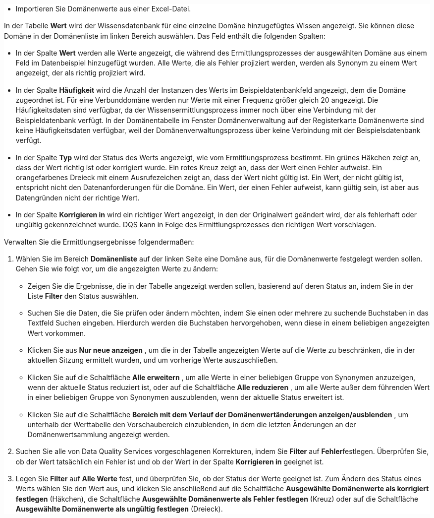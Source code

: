 -   Importieren Sie Domänenwerte aus einer Excel-Datei.  
  
 In der Tabelle **Wert** wird der Wissensdatenbank für eine einzelne Domäne hinzugefügtes Wissen angezeigt. Sie können diese Domäne in der Domänenliste im linken Bereich auswählen. Das Feld enthält die folgenden Spalten:  
  
-   In der Spalte **Wert** werden alle Werte angezeigt, die während des Ermittlungsprozesses der ausgewählten Domäne aus einem Feld im Datenbeispiel hinzugefügt wurden. Alle Werte, die als Fehler projiziert werden, werden als Synonym zu einem Wert angezeigt, der als richtig projiziert wird.  
  
-   In der Spalte **Häufigkeit** wird die Anzahl der Instanzen des Werts im Beispieldatenbankfeld angezeigt, dem die Domäne zugeordnet ist. Für eine Verbunddomäne werden nur Werte mit einer Frequenz größer gleich 20 angezeigt. Die Häufigkeitsdaten sind verfügbar, da der Wissensermittlungsprozess immer noch über eine Verbindung mit der Beispieldatenbank verfügt. In der Domänentabelle im Fenster Domänenverwaltung auf der Registerkarte Domänenwerte sind keine Häufigkeitsdaten verfügbar, weil der Domänenverwaltungsprozess über keine Verbindung mit der Beispielsdatenbank verfügt.  
  
-   In der Spalte **Typ** wird der Status des Werts angezeigt, wie vom Ermittlungsprozess bestimmt. Ein grünes Häkchen zeigt an, dass der Wert richtig ist oder korrigiert wurde. Ein rotes Kreuz zeigt an, dass der Wert einen Fehler aufweist. Ein orangefarbenes Dreieck mit einem Ausrufezeichen zeigt an, dass der Wert nicht gültig ist. Ein Wert, der nicht gültig ist, entspricht nicht den Datenanforderungen für die Domäne. Ein Wert, der einen Fehler aufweist, kann gültig sein, ist aber aus Datengründen nicht der richtige Wert.  
  
-   In der Spalte **Korrigieren in** wird ein richtiger Wert angezeigt, in den der Originalwert geändert wird, der als fehlerhaft oder ungültig gekennzeichnet wurde. DQS kann in Folge des Ermittlungsprozesses den richtigen Wert vorschlagen.  
  
 Verwalten Sie die Ermittlungsergebnisse folgendermaßen:  
  
1.  Wählen Sie im Bereich **Domänenliste** auf der linken Seite eine Domäne aus, für die Domänenwerte festgelegt werden sollen. Gehen Sie wie folgt vor, um die angezeigten Werte zu ändern:  
  
    -   Zeigen Sie die Ergebnisse, die in der Tabelle angezeigt werden sollen, basierend auf deren Status an, indem Sie in der Liste **Filter** den Status auswählen.  
  
    -   Suchen Sie die Daten, die Sie prüfen oder ändern möchten, indem Sie einen oder mehrere zu suchende Buchstaben in das Textfeld Suchen eingeben. Hierdurch werden die Buchstaben hervorgehoben, wenn diese in einem beliebigen angezeigten Wert vorkommen.  
  
    -   Klicken Sie aus **Nur neue anzeigen** , um die in der Tabelle angezeigten Werte auf die Werte zu beschränken, die in der aktuellen Sitzung ermittelt wurden, und um vorherige Werte auszuschließen.  
  
    -   Klicken Sie auf die Schaltfläche **Alle erweitern** , um alle Werte in einer beliebigen Gruppe von Synonymen anzuzeigen, wenn der aktuelle Status reduziert ist, oder auf die Schaltfläche **Alle reduzieren** , um alle Werte außer dem führenden Wert in einer beliebigen Gruppe von Synonymen auszublenden, wenn der aktuelle Status erweitert ist.  
  
    -   Klicken Sie auf die Schaltfläche **Bereich mit dem Verlauf der Domänenwertänderungen anzeigen/ausblenden** , um unterhalb der Werttabelle den Vorschaubereich einzublenden, in dem die letzten Änderungen an der Domänenwertsammlung angezeigt werden.  
  
2.  Suchen Sie alle von Data Quality Services vorgeschlagenen Korrekturen, indem Sie **Filter** auf **Fehler**festlegen. Überprüfen Sie, ob der Wert tatsächlich ein Fehler ist und ob der Wert in der Spalte **Korrigieren in** geeignet ist.  
  
3.  Legen Sie **Filter** auf **Alle Werte** fest, und überprüfen Sie, ob der Status der Werte geeignet ist. Zum Ändern des Status eines Werts wählen Sie den Wert aus, und klicken Sie anschließend auf die Schaltfläche **Ausgewählte Domänenwerte als korrigiert festlegen** (Häkchen), die Schaltfläche **Ausgewählte Domänenwerte als Fehler festlegen** (Kreuz) oder auf die Schaltfläche **Ausgewählte Domänenwerte als ungültig festlegen** (Dreieck).  
  